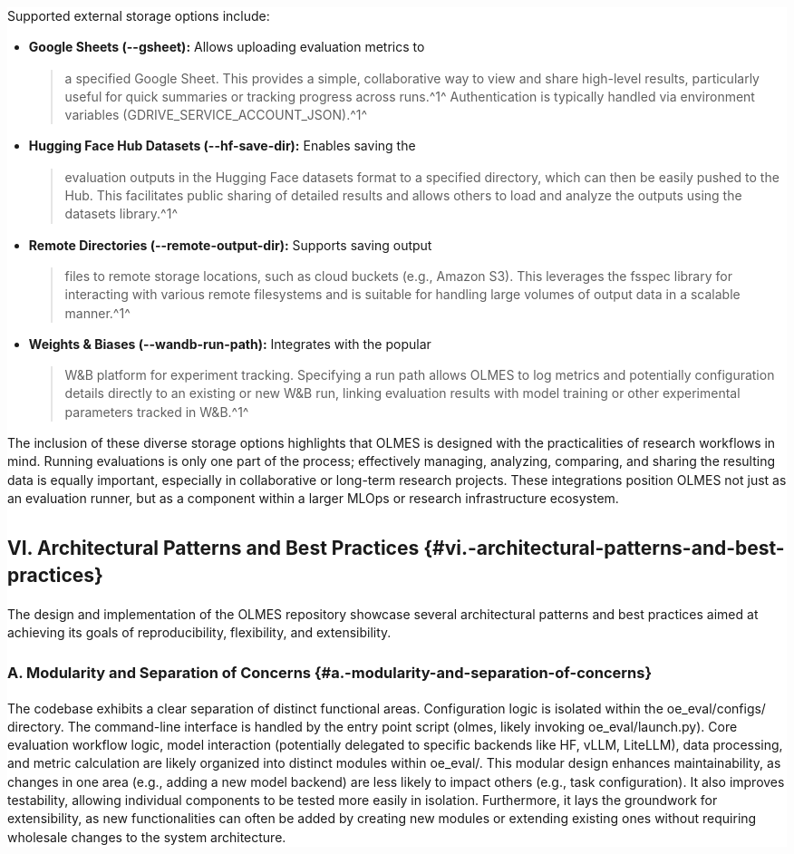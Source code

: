 Supported external storage options include:

- **Google Sheets (\--gsheet):** Allows uploading evaluation metrics to
  > a specified Google Sheet. This provides a simple, collaborative way
  > to view and share high-level results, particularly useful for quick
  > summaries or tracking progress across runs.^1^ Authentication is
  > typically handled via environment variables
  > (GDRIVE_SERVICE_ACCOUNT_JSON).^1^

- **Hugging Face Hub Datasets (\--hf-save-dir):** Enables saving the
  > evaluation outputs in the Hugging Face datasets format to a
  > specified directory, which can then be easily pushed to the Hub.
  > This facilitates public sharing of detailed results and allows
  > others to load and analyze the outputs using the datasets
  > library.^1^

- **Remote Directories (\--remote-output-dir):** Supports saving output
  > files to remote storage locations, such as cloud buckets (e.g.,
  > Amazon S3). This leverages the fsspec library for interacting with
  > various remote filesystems and is suitable for handling large
  > volumes of output data in a scalable manner.^1^

- **Weights & Biases (\--wandb-run-path):** Integrates with the popular
  > W&B platform for experiment tracking. Specifying a run path allows
  > OLMES to log metrics and potentially configuration details directly
  > to an existing or new W&B run, linking evaluation results with model
  > training or other experimental parameters tracked in W&B.^1^

The inclusion of these diverse storage options highlights that OLMES is
designed with the practicalities of research workflows in mind. Running
evaluations is only one part of the process; effectively managing,
analyzing, comparing, and sharing the resulting data is equally
important, especially in collaborative or long-term research projects.
These integrations position OLMES not just as an evaluation runner, but
as a component within a larger MLOps or research infrastructure
ecosystem.

## VI. Architectural Patterns and Best Practices {#vi.-architectural-patterns-and-best-practices}

The design and implementation of the OLMES repository showcase several
architectural patterns and best practices aimed at achieving its goals
of reproducibility, flexibility, and extensibility.

### A. Modularity and Separation of Concerns {#a.-modularity-and-separation-of-concerns}

The codebase exhibits a clear separation of distinct functional areas.
Configuration logic is isolated within the oe_eval/configs/ directory.
The command-line interface is handled by the entry point script (olmes,
likely invoking oe_eval/launch.py). Core evaluation workflow logic,
model interaction (potentially delegated to specific backends like HF,
vLLM, LiteLLM), data processing, and metric calculation are likely
organized into distinct modules within oe_eval/. This modular design
enhances maintainability, as changes in one area (e.g., adding a new
model backend) are less likely to impact others (e.g., task
configuration). It also improves testability, allowing individual
components to be tested more easily in isolation. Furthermore, it lays
the groundwork for extensibility, as new functionalities can often be
added by creating new modules or extending existing ones without
requiring wholesale changes to the system architecture.
